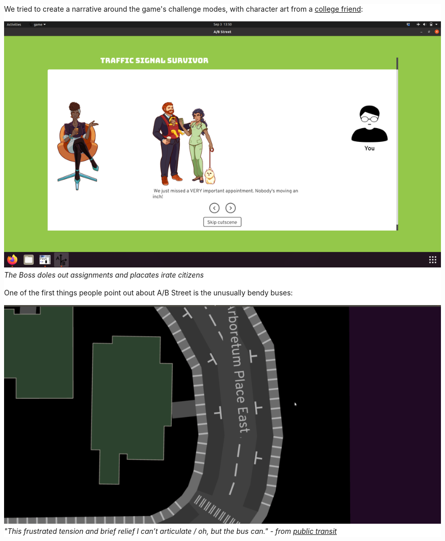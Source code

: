We tried to create a narrative around the game's challenge modes, with character
art from a [college friend](https://hollarity.com/):

![](characters_cutscene.png) _The Boss doles out assignments and placates irate
citizens_

One of the first things people point out about A/B Street is the unusually bendy
buses:

![](articulate.gif) _"This frustrated tension and brief relief I can’t
articulate / oh, but the bus can." - from
[public transit](https://dabreegster.github.io/poetry/adult/public_transit.html)_
